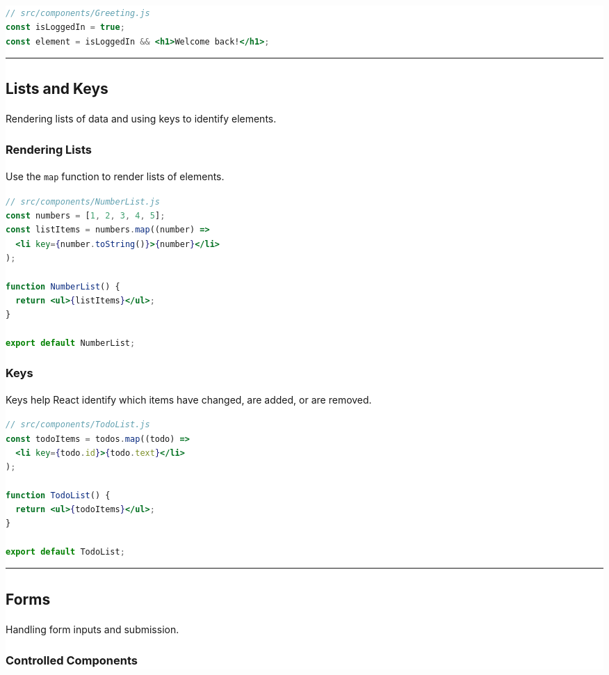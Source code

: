 ```jsx
// src/components/Greeting.js
const isLoggedIn = true;
const element = isLoggedIn && <h1>Welcome back!</h1>;
```

---

## Lists and Keys

Rendering lists of data and using keys to identify elements.

### Rendering Lists

Use the `map` function to render lists of elements.

```jsx
// src/components/NumberList.js
const numbers = [1, 2, 3, 4, 5];
const listItems = numbers.map((number) =>
  <li key={number.toString()}>{number}</li>
);

function NumberList() {
  return <ul>{listItems}</ul>;
}

export default NumberList;
```

### Keys

Keys help React identify which items have changed, are added, or are removed.

```jsx
// src/components/TodoList.js
const todoItems = todos.map((todo) =>
  <li key={todo.id}>{todo.text}</li>
);

function TodoList() {
  return <ul>{todoItems}</ul>;
}

export default TodoList;
```

---

## Forms

Handling form inputs and submission.

### Controlled Components
